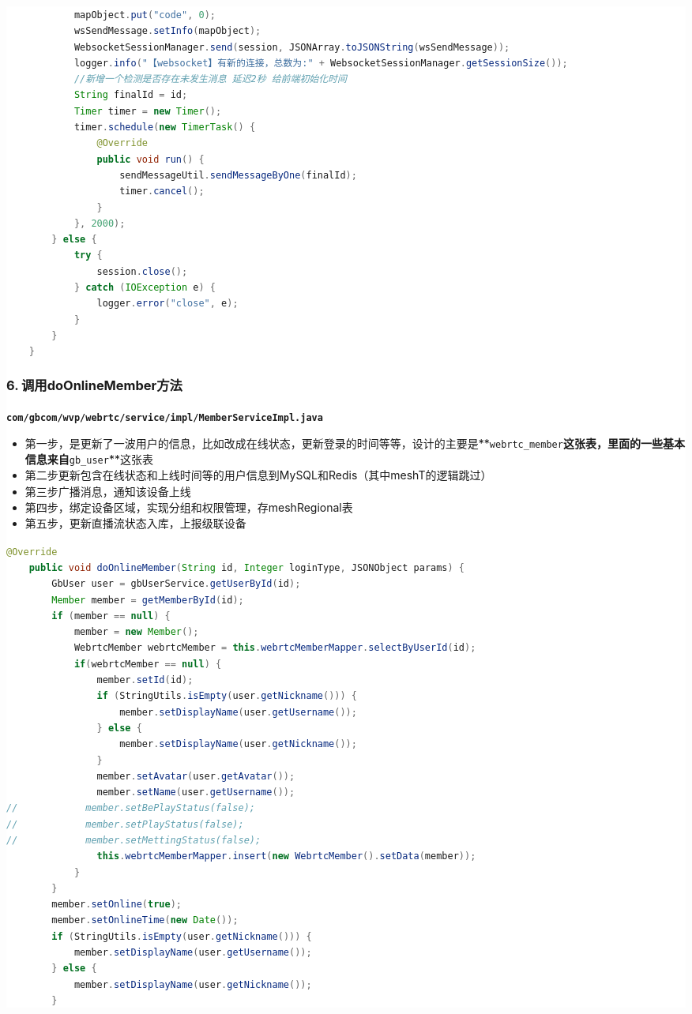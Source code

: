 ```java
            mapObject.put("code", 0);
            wsSendMessage.setInfo(mapObject);
            WebsocketSessionManager.send(session, JSONArray.toJSONString(wsSendMessage));
            logger.info("【websocket】有新的连接，总数为:" + WebsocketSessionManager.getSessionSize());
            //新增一个检测是否存在未发生消息 延迟2秒 给前端初始化时间
            String finalId = id;
            Timer timer = new Timer();
            timer.schedule(new TimerTask() {
                @Override
                public void run() {
                    sendMessageUtil.sendMessageByOne(finalId);
                    timer.cancel();
                }
            }, 2000);
        } else {
            try {
                session.close();
            } catch (IOException e) {
                logger.error("close", e);
            }
        }
    }
```

### 6. 调用doOnlineMember方法

**`com/gbcom/wvp/webrtc/service/impl/MemberServiceImpl.java`**

- 第一步，是更新了一波用户的信息，比如改成在线状态，更新登录的时间等等，设计的主要是**`webrtc_member`**这张表，里面的一些基本信息来自**`gb_user`**这张表
- 第二步更新包含在线状态和上线时间等的用户信息到MySQL和Redis（其中meshT的逻辑跳过）
- 第三步广播消息，通知该设备上线
- 第四步，绑定设备区域，实现分组和权限管理，存meshRegional表
- 第五步，更新直播流状态入库，上报级联设备

```java
@Override
    public void doOnlineMember(String id, Integer loginType, JSONObject params) {
        GbUser user = gbUserService.getUserById(id);
        Member member = getMemberById(id);
        if (member == null) {
            member = new Member();
            WebrtcMember webrtcMember = this.webrtcMemberMapper.selectByUserId(id);
            if(webrtcMember == null) {
                member.setId(id);
                if (StringUtils.isEmpty(user.getNickname())) {
                    member.setDisplayName(user.getUsername());
                } else {
                    member.setDisplayName(user.getNickname());
                }
                member.setAvatar(user.getAvatar());
                member.setName(user.getUsername());
//            member.setBePlayStatus(false);
//            member.setPlayStatus(false);
//            member.setMettingStatus(false);
                this.webrtcMemberMapper.insert(new WebrtcMember().setData(member));
            }
        }
        member.setOnline(true);
        member.setOnlineTime(new Date());
        if (StringUtils.isEmpty(user.getNickname())) {
            member.setDisplayName(user.getUsername());
        } else {
            member.setDisplayName(user.getNickname());
        }
```